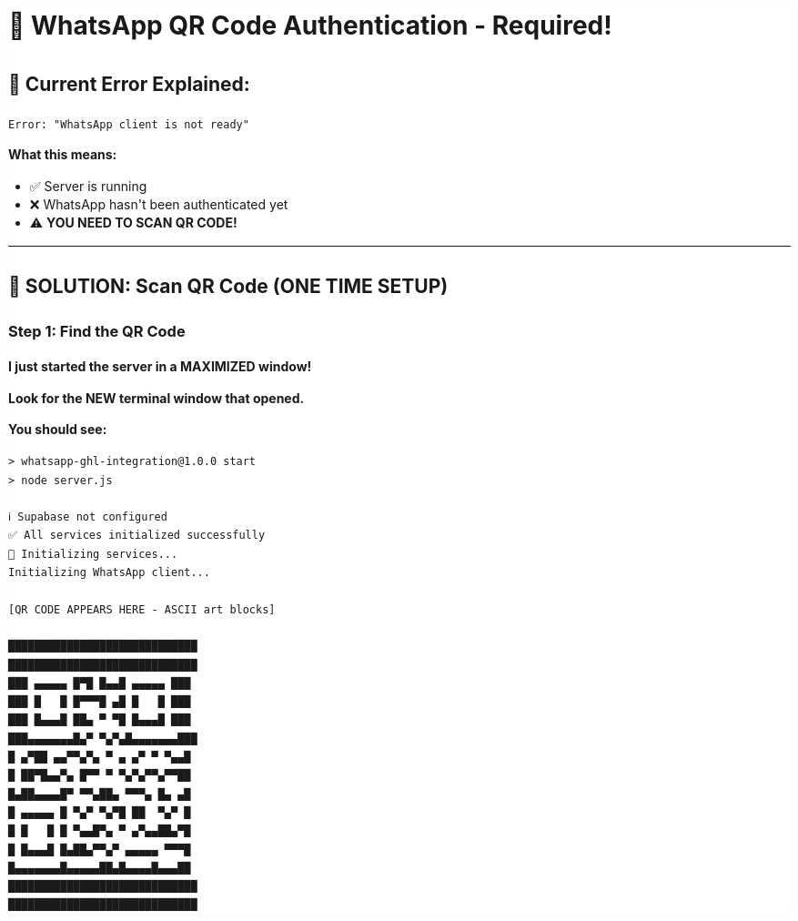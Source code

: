 # 🔐 WhatsApp QR Code Authentication - Required!

## 🔴 Current Error Explained:

```
Error: "WhatsApp client is not ready"
```

**What this means:**
- ✅ Server is running
- ❌ WhatsApp hasn't been authenticated yet
- ⚠️ **YOU NEED TO SCAN QR CODE!**

---

## 🎯 SOLUTION: Scan QR Code (ONE TIME SETUP)

### Step 1: Find the QR Code

**I just started the server in a MAXIMIZED window!**

**Look for the NEW terminal window that opened.**

**You should see:**

```
> whatsapp-ghl-integration@1.0.0 start
> node server.js

ℹ️ Supabase not configured
✅ All services initialized successfully
🚀 Initializing services...
Initializing WhatsApp client...

[QR CODE APPEARS HERE - ASCII art blocks]

█████████████████████████████
█████████████████████████████
███ ▄▄▄▄▄ █▀█ █▄▄█ ▄▄▄▄▄ ███
███ █   █ █▀▀▀█ ▄█ █   █ ███
███ █▄▄▄█ ██▄ ▀ ▀█ █▄▄▄█ ███
███▄▄▄▄▄▄▄█▄▀ ▀▄▀▄█▄▄▄▄▄▄▄███
█ ▄▀██ ▄▄▀▀▄▀▄ ▀ ▄ ▄▀ ▀ ▀▄▄█
█ ██▀█▄▄▀▄ █▀▀ ▀ ▀▄▀▄▀▀▄▀▀██
█▄██▄▄▄▄█▀ ▀▀▄██▄ ▀▀▀▄ █▄ ▄█
█ ▄▄▄▄▄ █ ▀▄▀ ▀▄▀█ ██  ▀▄▀ █
█ █   █ █ ▀▄▄█▀▄ ▀ ▄▀▄▄██▄▀█
█ █▄▄▄█ █▄██▄▀▀▄▀ ▄▄▄▄▄ ▀▀▀█
█▄▄▄▄▄▄▄█▄▄▄▄▄██▄█▄▄▄▄█▄▄▄██
█████████████████████████████
█████████████████████████████
```
